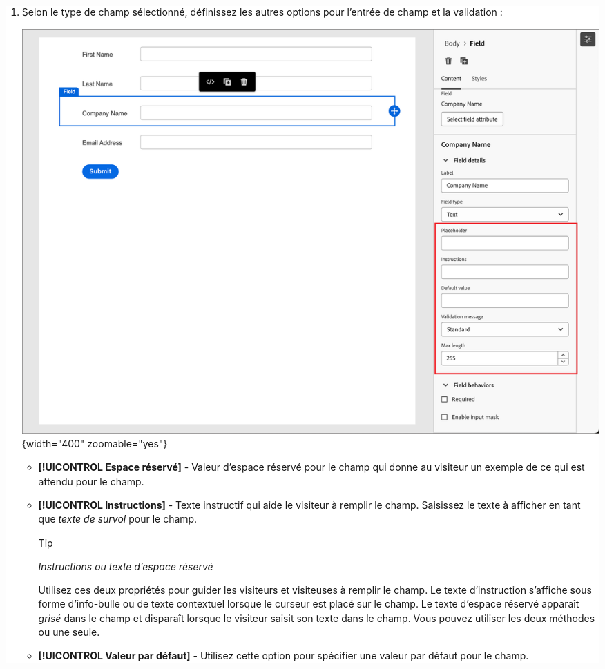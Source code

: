 1. Selon le type de champ sélectionné, définissez les autres options pour l’entrée de champ et la validation :

   ![Définir des options pour le champ en fonction du type de champ sélectionné](./assets//form-field-details-text-type.png){width="400" zoomable="yes"}

   * **[!UICONTROL Espace réservé]** - Valeur d’espace réservé pour le champ qui donne au visiteur un exemple de ce qui est attendu pour le champ.

   * **[!UICONTROL Instructions]** - Texte instructif qui aide le visiteur à remplir le champ. Saisissez le texte à afficher en tant que _texte de survol_ pour le champ.

     >[!TIP]
     >
     >_Instructions ou texte d’espace réservé_<br/>
     >
     >Utilisez ces deux propriétés pour guider les visiteurs et visiteuses à remplir le champ. Le texte d’instruction s’affiche sous forme d’info-bulle ou de texte contextuel lorsque le curseur est placé sur le champ. Le texte d’espace réservé apparaît _grisé_ dans le champ et disparaît lorsque le visiteur saisit son texte dans le champ. Vous pouvez utiliser les deux méthodes ou une seule.

   * **[!UICONTROL Valeur par défaut]** - Utilisez cette option pour spécifier une valeur par défaut pour le champ.
